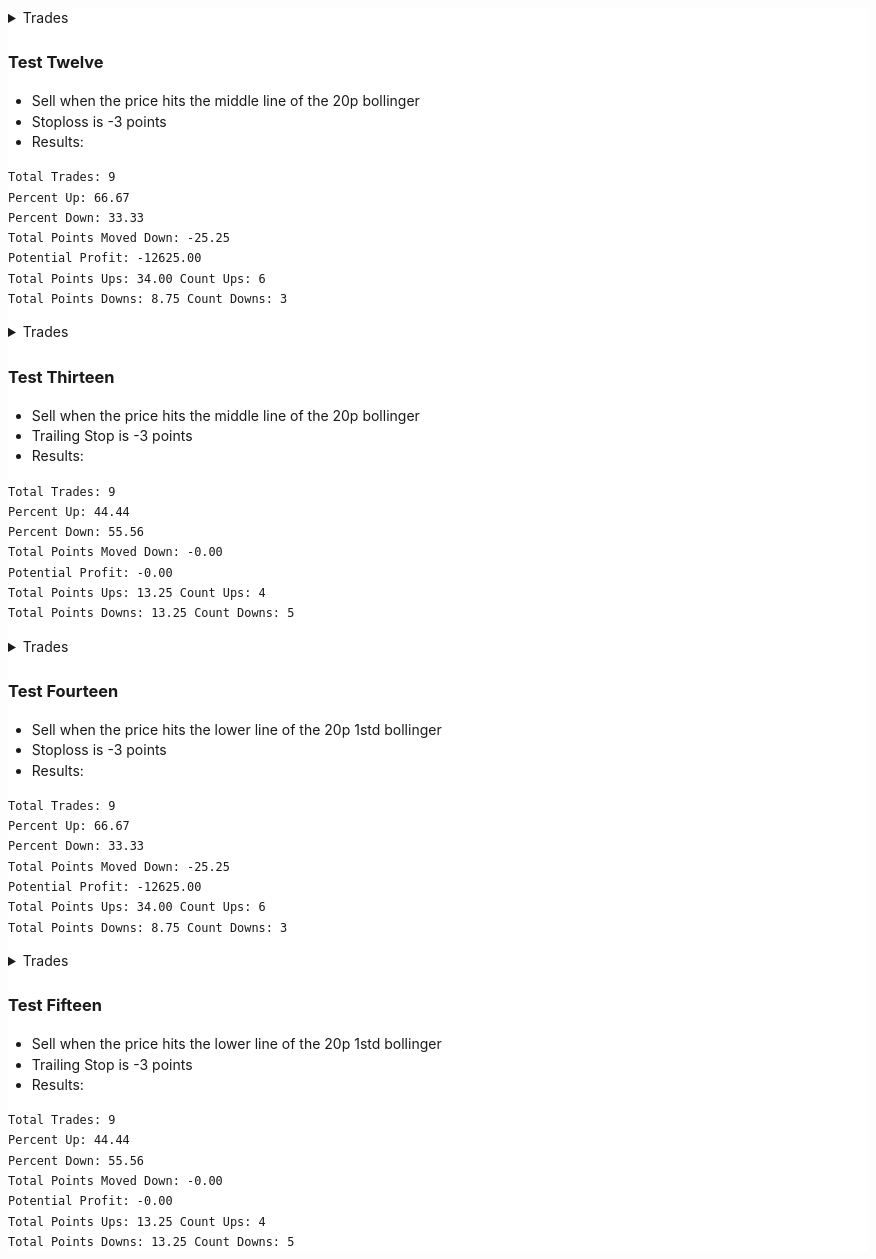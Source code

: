 <details><summary>Trades</summary></details>

### Test Twelve
* Sell when the price hits the middle line of the 20p bollinger
* Stoploss is -3 points
* Results:
```
Total Trades: 9
Percent Up: 66.67
Percent Down: 33.33
Total Points Moved Down: -25.25
Potential Profit: -12625.00
Total Points Ups: 34.00 Count Ups: 6
Total Points Downs: 8.75 Count Downs: 3
```

<details><summary>Trades</summary></details>

### Test Thirteen
* Sell when the price hits the middle line of the 20p bollinger
* Trailing Stop is -3 points
* Results:
```
Total Trades: 9
Percent Up: 44.44
Percent Down: 55.56
Total Points Moved Down: -0.00
Potential Profit: -0.00
Total Points Ups: 13.25 Count Ups: 4
Total Points Downs: 13.25 Count Downs: 5
```

<details><summary>Trades</summary></details>

### Test Fourteen
* Sell when the price hits the lower line of the 20p 1std bollinger
* Stoploss is -3 points
* Results:
```
Total Trades: 9
Percent Up: 66.67
Percent Down: 33.33
Total Points Moved Down: -25.25
Potential Profit: -12625.00
Total Points Ups: 34.00 Count Ups: 6
Total Points Downs: 8.75 Count Downs: 3
```

<details><summary>Trades</summary></details>

### Test Fifteen
* Sell when the price hits the lower line of the 20p 1std bollinger
* Trailing Stop is -3 points
* Results:
```
Total Trades: 9
Percent Up: 44.44
Percent Down: 55.56
Total Points Moved Down: -0.00
Potential Profit: -0.00
Total Points Ups: 13.25 Count Ups: 4
Total Points Downs: 13.25 Count Downs: 5
```
